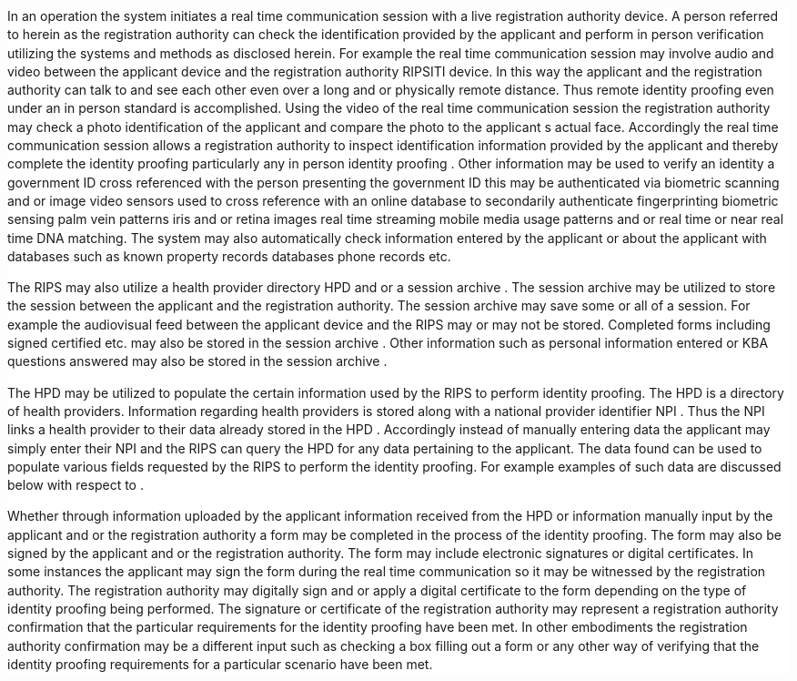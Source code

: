 In an operation the system initiates a real time communication session with a live registration authority device. A person referred to herein as the registration authority can check the identification provided by the applicant and perform in person verification utilizing the systems and methods as disclosed herein. For example the real time communication session may involve audio and video between the applicant device and the registration authority RIPSITI device. In this way the applicant and the registration authority can talk to and see each other even over a long and or physically remote distance. Thus remote identity proofing even under an in person standard is accomplished. Using the video of the real time communication session the registration authority may check a photo identification of the applicant and compare the photo to the applicant s actual face. Accordingly the real time communication session allows a registration authority to inspect identification information provided by the applicant and thereby complete the identity proofing particularly any in person identity proofing . Other information may be used to verify an identity a government ID cross referenced with the person presenting the government ID this may be authenticated via biometric scanning and or image video sensors used to cross reference with an online database to secondarily authenticate fingerprinting biometric sensing palm vein patterns iris and or retina images real time streaming mobile media usage patterns and or real time or near real time DNA matching. The system may also automatically check information entered by the applicant or about the applicant with databases such as known property records databases phone records etc.

The RIPS may also utilize a health provider directory HPD and or a session archive . The session archive may be utilized to store the session between the applicant and the registration authority. The session archive may save some or all of a session. For example the audiovisual feed between the applicant device and the RIPS may or may not be stored. Completed forms including signed certified etc. may also be stored in the session archive . Other information such as personal information entered or KBA questions answered may also be stored in the session archive .

The HPD may be utilized to populate the certain information used by the RIPS to perform identity proofing. The HPD is a directory of health providers. Information regarding health providers is stored along with a national provider identifier NPI . Thus the NPI links a health provider to their data already stored in the HPD . Accordingly instead of manually entering data the applicant may simply enter their NPI and the RIPS can query the HPD for any data pertaining to the applicant. The data found can be used to populate various fields requested by the RIPS to perform the identity proofing. For example examples of such data are discussed below with respect to .

Whether through information uploaded by the applicant information received from the HPD or information manually input by the applicant and or the registration authority a form may be completed in the process of the identity proofing. The form may also be signed by the applicant and or the registration authority. The form may include electronic signatures or digital certificates. In some instances the applicant may sign the form during the real time communication so it may be witnessed by the registration authority. The registration authority may digitally sign and or apply a digital certificate to the form depending on the type of identity proofing being performed. The signature or certificate of the registration authority may represent a registration authority confirmation that the particular requirements for the identity proofing have been met. In other embodiments the registration authority confirmation may be a different input such as checking a box filling out a form or any other way of verifying that the identity proofing requirements for a particular scenario have been met.
